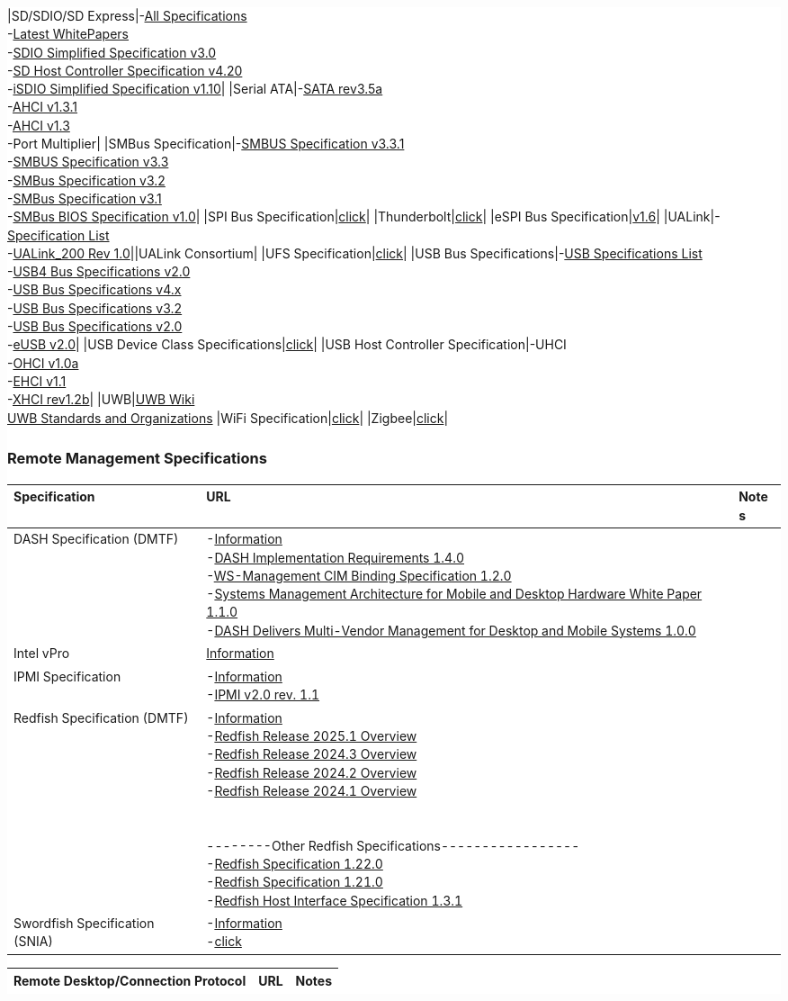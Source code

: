 |SD/SDIO/SD Express|-[All Specifications](https://www.sdcard.org/downloads/)<br>-[Latest WhitePapers](https://www.sdcard.org/downloads/pls/latest_whitepapers/)<br>-[SDIO Simplified Specification v3.0](https://www.sdcard.org/downloads/pls/pdf?p=PartE1_SDIO_Simplified_Specification_Ver3.00.jpg&f=PartE1_SDIO_Simplified_Specification_Ver3.00.pdf&e=EN_SSE1)<br>-[SD Host Controller Specification v4.20](https://www.sdcard.org/downloads/pls/pdf?p=PartA2_SD%20Host_Controller_Simplified_Specification_Ver4.20.jpg&f=PartA2_SD%20Host_Controller_Simplified_Specification_Ver4.20.pdf&e=EN_SSA2)<br>-[iSDIO Simplified Specification v1.10](https://www.sdcard.org/downloads/pls/pdf?p=PartE7_iSDIO_Simplified_Specification_Ver1.10.jpg&f=PartE7_iSDIO_Simplified_Specification_Ver1.10.pdf&e=EN_SSE7)|
|Serial ATA|-[SATA rev3.5a](https://sata-io.org/developers/purchase-specification)<br>-[AHCI v1.3.1](https://www.intel.com.tw/content/dam/www/public/us/en/documents/technical-specifications/serial-ata-ahci-spec-rev1-3-1.pdf)<br>-[AHCI v1.3](https://www.intel.com.tw/content/dam/www/public/us/en/documents/technical-specifications/serial-ata-ahci-spec-rev1_3.pdf)<br>-Port Multiplier|
|SMBus Specification|-[SMBUS Specification v3.3.1](https://smbus.org/specs/SMBus_3_3_1_20241020.pdf)<br>-[SMBUS Specification v3.3](https://smbus.org/specs/SMBus_3_3_20240512.pdf)<br>-[SMBus Specification v3.2](https://smbus.org/specs/SMBus_3_2_20220112.pdf)<br>-[SMBus Specification v3.1](http://smbus.org/specs/SMBus_3_1_20180319.pdf)<br>-[SMBus BIOS Specification v1.0](http://smbus.org/specs/smbb10.pdf)|
|SPI Bus Specification|[click](https://ww1.microchip.com/downloads/en/devicedoc/spi.pdf)|
|Thunderbolt|[click](https://www.intel.com/content/www/us/en/architecture-and-technology/thunderbolt/overview.html)|
|eSPI Bus Specification|[v1.6](https://www.intel.com/content/dam/support/us/en/documents/software/chipset-software/327432-004_espi_base_specification_rev1.0_cb.pdf)|
|UALink|-[Specification List](https://ualinkconsortium.org/specification/)<br>-[UALink_200 Rev 1.0]()||UALink Consortium|
|UFS Specification|[click](https://www.jedec.org/standards-documents/focus/flash/universal-flash-storage-ufs)|
|USB Bus Specifications|-[USB Specifications List](https://www.usb.org/documents)<br>-[USB4 Bus Specifications v2.0](https://www.usb.org/sites/default/files/USB4%20Specification%20Sep%202024_1.zip)<br>-[USB Bus Specifications v4.x](https://usb.org/sites/default/files/USB4%20Specification_5.zip)<br>-[USB Bus Specifications v3.2](https://www.usb.org/sites/default/files/usb_32_20210125.zip)<br>-[USB Bus Specifications v2.0](https://www.usb.org/sites/default/files/usb_20_20210701.zip)<br>-[eUSB v2.0](https://www.usb.org/sites/default/files/eUSB2_0_20240927.zip)|
|USB Device Class Specifications|[click](http://www.usb.org/developers/docs/devclass_docs/)|
|USB Host Controller Specification|-UHCI<br>-[OHCI v1.0a](http://www.o3one.org/hwdocs/usb/hcir1_0a.pdf)<br>-[EHCI v1.1](https://www.intel.com/content/dam/www/public/us/en/documents/technical-specifications/ehci-specification-for-usb.pdf)<br>-[XHCI rev1.2b](https://cdrdv2.intel.com/v1/dl/getContent/625472?fileName=625472_xHCI_Rev1_2b.pdf)|
|UWB|[UWB Wiki](https://en.wikipedia.org/wiki/Ultra-wideband)<br>[UWB Standards and Organizations](https://arxiv.org/pdf/2202.02190.pdf)
|WiFi Specification|[click](https://www.wi-fi.org/discover-wi-fi/specifications)|
|Zigbee|[click](https://zigbeealliance.org/developer_resources/)|


### Remote Management Specifications

|Specification|URL|Notes|
|:-----------------|:-------------------|:-----------------|
|DASH Specification (DMTF)|-[Information](https://www.dmtf.org/standards/dash)<br>-[DASH Implementation Requirements 1.4.0](https://www.dmtf.org/sites/default/files/standards/documents/DSP0232_1.4.0.pdf)<br>-[WS-Management CIM Binding Specification 1.2.0](https://www.dmtf.org/sites/default/files/standards/documents/DSP0227_1.2.0.pdf)<br>-[Systems Management Architecture for Mobile and Desktop Hardware White Paper 1.1.0](https://www.dmtf.org/sites/default/files/standards/documents/DSP2014_1.1.0.pdf)<br>-[DASH Delivers Multi-Vendor Management for Desktop and Mobile Systems 1.0.0](https://www.dmtf.org/sites/default/files/standards/documents/DASHTechNote.pdf)|
|Intel vPro|[Information](https://www.intel.com/content/www/us/en/architecture-and-technology/intel-active-management-technology.html)|
|IPMI Specification|-[Information](https://www.intel.com.tw/content/www/tw/zh/servers/ipmi/ipmi-technical-resources.html?wapkw=ipmi)<br>-[IPMI v2.0 rev. 1.1](https://www.intel.com/content/dam/www/public/us/en/documents/product-briefs/ipmi-second-gen-interface-spec-v2-rev1-1.pdf)|
|Redfish Specification (DMTF)|-[Information](https://www.dmtf.org/standards/redfish)<br>-[Redfish Release 2025.1 Overview](https://www.dmtf.org/sites/default/files/Redfish_Release_2025.1_Overview.pdf)<br>-[Redfish Release 2024.3 Overview](https://www.dmtf.org/sites/default/files/Redfish%20Release%202024.3%20Overview.pdf)<br>-[Redfish Release 2024.2 Overview](https://www.dmtf.org/sites/default/files/Redfish%20Release%202024.2%20Overview.pdf)<br>-[Redfish Release 2024.1 Overview](https://www.dmtf.org/sites/default/files/Redfish%20Release%202024.1%20Overview.pdf)<br><br><br>--------Other Redfish Specifications-----------------<br>-[Redfish Specification 1.22.0](https://www.dmtf.org/sites/default/files/standards/documents/DSP0266_1.22.0.pdf)<br>-[Redfish Specification 1.21.0](https://www.dmtf.org/sites/default/files/standards/documents/DSP0266_1.21.0.pdf)<br>-[Redfish Host Interface Specification 1.3.1](https://www.dmtf.org/sites/default/files/standards/documents/DSP0270_1.3.1.pdf)<br>|
|Swordfish Specification (SNIA)|-[Information](https://www.snia.org/forums/smi/swordfish)<br>-[click](https://www.snia.org/tech_activities/publicreview#swordfish)|



|Remote Desktop/Connection Protocol |URL|Notes|
|:-----------------|:-------------------|:-----------------|